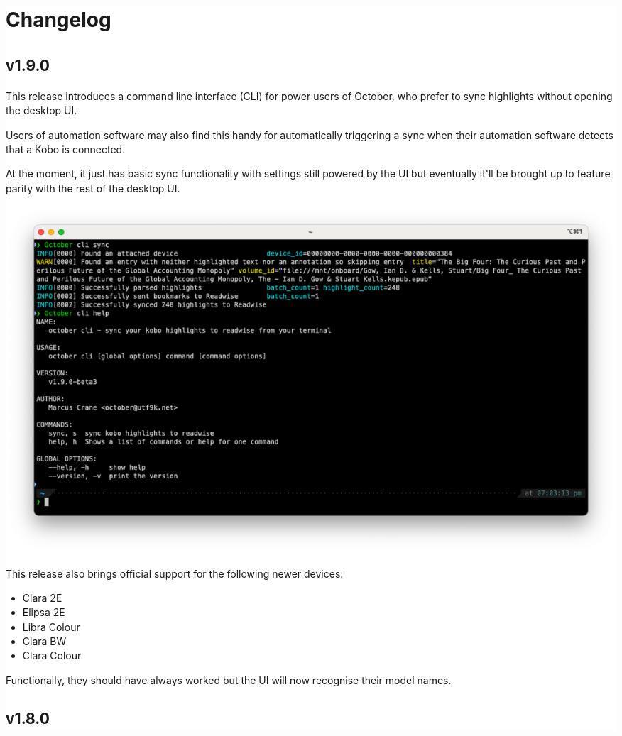 # Changelog

## v1.9.0

This release introduces a command line interface (CLI) for power users of October, who prefer to sync highlights without opening the desktop UI.

Users of automation software may also find this handy for automatically triggering a sync when their automation software detects that a Kobo is connected.

At the moment, it just has basic sync functionality with settings still powered by the UI but eventually it'll be brought up to feature parity with the rest of the desktop UI.

![](./public/macos/macos_cli.png)

This release also brings official support for the following newer devices:

- Clara 2E
- Elipsa 2E
- Libra Colour
- Clara BW
- Clara Colour

Functionally, they should have always worked but the UI will now recognise their model names.

## v1.8.0
